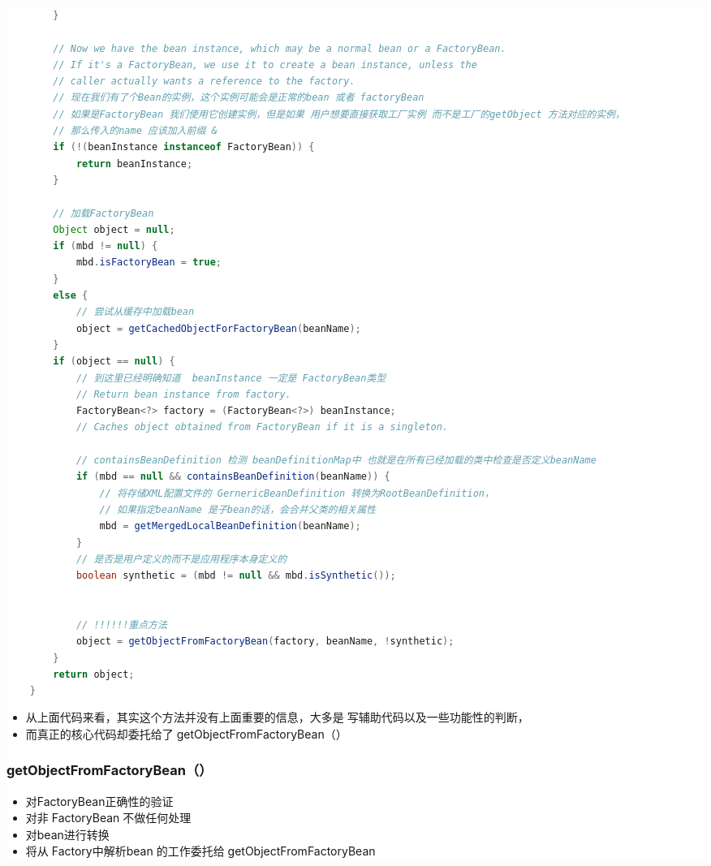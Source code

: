 ```java
		}

		// Now we have the bean instance, which may be a normal bean or a FactoryBean.
		// If it's a FactoryBean, we use it to create a bean instance, unless the
		// caller actually wants a reference to the factory.
		// 现在我们有了个Bean的实例，这个实例可能会是正常的bean 或者 factoryBean
		// 如果是FactoryBean 我们使用它创建实例，但是如果 用户想要直接获取工厂实例 而不是工厂的getObject 方法对应的实例，
		// 那么传入的name 应该加入前缀 &
		if (!(beanInstance instanceof FactoryBean)) {
			return beanInstance;
		}

		// 加载FactoryBean
		Object object = null;
		if (mbd != null) {
			mbd.isFactoryBean = true;
		}
		else {
			// 尝试从缓存中加载bean
			object = getCachedObjectForFactoryBean(beanName);
		}
		if (object == null) {
			// 到这里已经明确知道  beanInstance 一定是 FactoryBean类型
			// Return bean instance from factory.
			FactoryBean<?> factory = (FactoryBean<?>) beanInstance;
			// Caches object obtained from FactoryBean if it is a singleton.

			// containsBeanDefinition 检测 beanDefinitionMap中 也就是在所有已经加载的类中检查是否定义beanName
			if (mbd == null && containsBeanDefinition(beanName)) {
				// 将存储XML配置文件的 GernericBeanDefinition 转换为RootBeanDefinition，
				// 如果指定beanName 是子bean的话，会合并父类的相关属性
				mbd = getMergedLocalBeanDefinition(beanName);
			}
			// 是否是用户定义的而不是应用程序本身定义的
			boolean synthetic = (mbd != null && mbd.isSynthetic());


			// !!!!!!重点方法
			object = getObjectFromFactoryBean(factory, beanName, !synthetic);
		}
		return object;
	}
```

- 从上面代码来看，其实这个方法并没有上面重要的信息，大多是 写辅助代码以及一些功能性的判断，
- 而真正的核心代码却委托给了  getObjectFromFactoryBean（）

### getObjectFromFactoryBean（）

- 对FactoryBean正确性的验证 
- 对非 FactoryBean 不做任何处理
- 对bean进行转换
- 将从 Factory中解析bean 的工作委托给 getObjectFromFactoryBean
